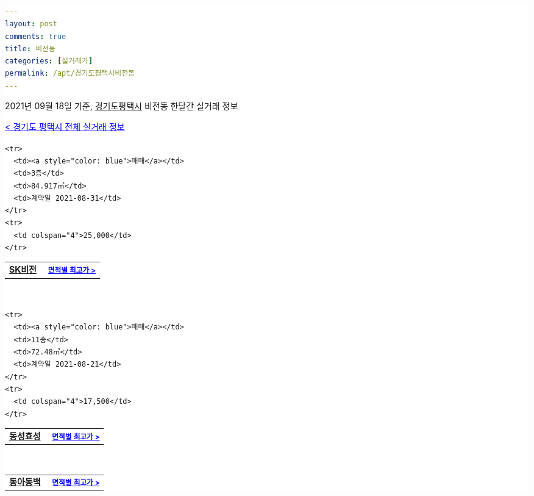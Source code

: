 ```yaml
---
layout: post
comments: true
title: 비전동
categories: [실거래가]
permalink: /apt/경기도평택시비전동
---
```


2021년 09월 18일 기준, <a href="/apt/경기도평택시">경기도평택시</a> 비전동 한달간 실거래 정보

<a style="color: blue;" href="/apt/경기도평택시">< 경기도 평택시 전체 실거래 정보</a>

<table>
  <tr>
    <td colspan="4" style="font-weight: bold;"><a href="/apt/경기도평택시비전동SK비전">SK비전</a> &nbsp;&nbsp;&nbsp; <a style="color: blue; font-size: smaller;" href="/apt/경기도평택시비전동SK비전">면적별 최고가 ></a></td>
  </tr>
    
    <tr>
      <td><a style="color: blue">매매</a></td>
      <td>3층</td>
      <td>84.917㎡</td>
      <td>계약일 2021-08-31</td>
    </tr>
    <tr>
      <td colspan="4">25,000</td>
    </tr>
      
</table>
<br>
<table>
  <tr>
    <td colspan="4" style="font-weight: bold;"><a href="/apt/경기도평택시비전동동성효성">동성효성</a> &nbsp;&nbsp;&nbsp; <a style="color: blue; font-size: smaller;" href="/apt/경기도평택시비전동동성효성">면적별 최고가 ></a></td>
  </tr>
    
    <tr>
      <td><a style="color: blue">매매</a></td>
      <td>11층</td>
      <td>72.48㎡</td>
      <td>계약일 2021-08-21</td>
    </tr>
    <tr>
      <td colspan="4">17,500</td>
    </tr>
      
</table>
<br>
<table>
  <tr>
    <td colspan="4" style="font-weight: bold;"><a href="/apt/경기도평택시비전동동아동백">동아동백</a> &nbsp;&nbsp;&nbsp; <a style="color: blue; font-size: smaller;" href="/apt/경기도평택시비전동동아동백">면적별 최고가 ></a></td>
  </tr>
    